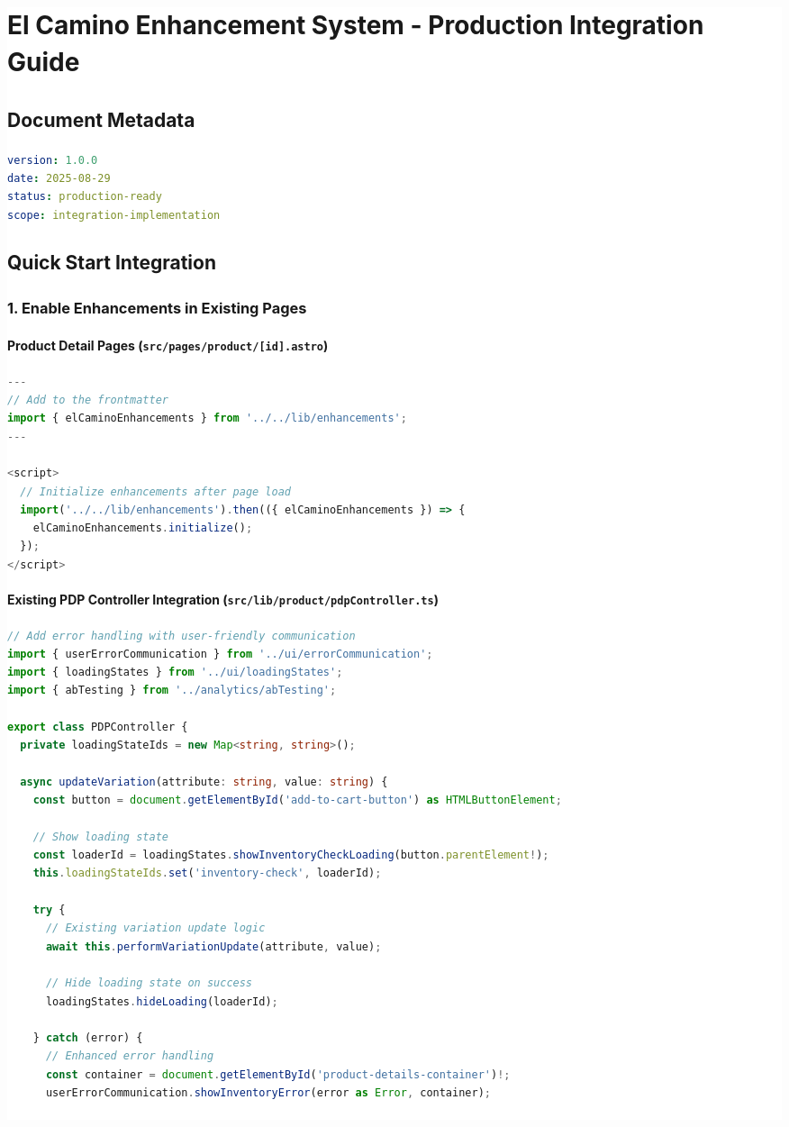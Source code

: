 # El Camino Enhancement System - Production Integration Guide

## Document Metadata
```yaml
version: 1.0.0
date: 2025-08-29
status: production-ready
scope: integration-implementation
```

## Quick Start Integration

### 1. Enable Enhancements in Existing Pages

#### Product Detail Pages (`src/pages/product/[id].astro`)

```typescript
---
// Add to the frontmatter
import { elCaminoEnhancements } from '../../lib/enhancements';
---

<script>
  // Initialize enhancements after page load
  import('../../lib/enhancements').then(({ elCaminoEnhancements }) => {
    elCaminoEnhancements.initialize();
  });
</script>
```

#### Existing PDP Controller Integration (`src/lib/product/pdpController.ts`)

```typescript
// Add error handling with user-friendly communication
import { userErrorCommunication } from '../ui/errorCommunication';
import { loadingStates } from '../ui/loadingStates';
import { abTesting } from '../analytics/abTesting';

export class PDPController {
  private loadingStateIds = new Map<string, string>();

  async updateVariation(attribute: string, value: string) {
    const button = document.getElementById('add-to-cart-button') as HTMLButtonElement;
    
    // Show loading state
    const loaderId = loadingStates.showInventoryCheckLoading(button.parentElement!);
    this.loadingStateIds.set('inventory-check', loaderId);

    try {
      // Existing variation update logic
      await this.performVariationUpdate(attribute, value);
      
      // Hide loading state on success
      loadingStates.hideLoading(loaderId);
      
    } catch (error) {
      // Enhanced error handling
      const container = document.getElementById('product-details-container')!;
      userErrorCommunication.showInventoryError(error as Error, container);
      
```